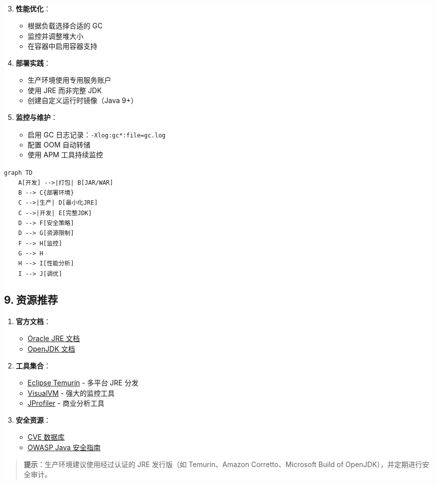 3. **性能优化**：
   - 根据负载选择合适的 GC
   - 监控并调整堆大小
   - 在容器中启用容器支持

4. **部署实践**：
   - 生产环境使用专用服务账户
   - 使用 JRE 而非完整 JDK
   - 创建自定义运行时镜像（Java 9+）

5. **监控与维护**：
   - 启用 GC 日志记录：`-Xlog:gc*:file=gc.log`
   - 配置 OOM 自动转储
   - 使用 APM 工具持续监控

```mermaid
graph TD
    A[开发] -->|打包| B[JAR/WAR]
    B --> C{部署环境}
    C -->|生产| D[最小化JRE]
    C -->|开发| E[完整JDK]
    D --> F[安全策略]
    D --> G[资源限制]
    F --> H[监控]
    G --> H
    H --> I[性能分析]
    I --> J[调优]
```

## 9. 资源推荐

1. **官方文档**：
   - [Oracle JRE 文档](https://docs.oracle.com/en/java/javase/index.html)
   - [OpenJDK 文档](https://openjdk.org/groups/)

2. **工具集合**：
   - [Eclipse Temurin](https://adoptium.net/) - 多平台 JRE 分发
   - [VisualVM](https://visualvm.github.io/) - 强大的监控工具
   - [JProfiler](https://www.ej-technologies.com/products/jprofiler/overview.html) - 商业分析工具

3. **安全资源**：
   - [CVE 数据库](https://cve.mitre.org/)
   - [OWASP Java 安全指南](https://cheatsheetseries.owasp.org/cheatsheets/Java_Security_Cheat_Sheet.html)

> **提示**：生产环境建议使用经过认证的 JRE 发行版（如 Temurin、Amazon Corretto、Microsoft Build of OpenJDK），并定期进行安全审计。
